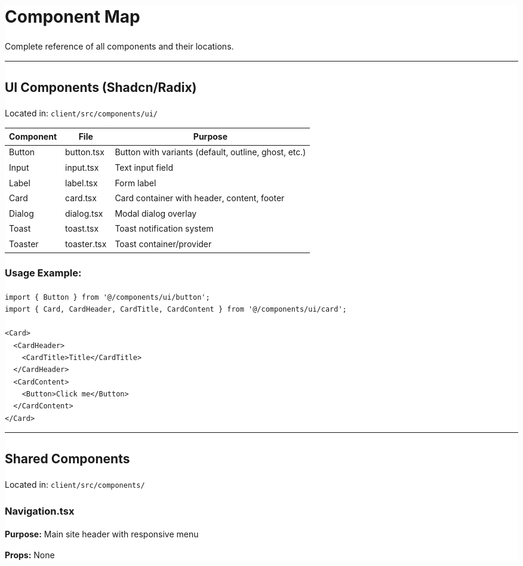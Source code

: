 # Component Map

Complete reference of all components and their locations.

---

## UI Components (Shadcn/Radix)

Located in: `client/src/components/ui/`

| Component | File | Purpose |
|-----------|------|---------|
| Button | button.tsx | Button with variants (default, outline, ghost, etc.) |
| Input | input.tsx | Text input field |
| Label | label.tsx | Form label |
| Card | card.tsx | Card container with header, content, footer |
| Dialog | dialog.tsx | Modal dialog overlay |
| Toast | toast.tsx | Toast notification system |
| Toaster | toaster.tsx | Toast container/provider |

### Usage Example:
```tsx
import { Button } from '@/components/ui/button';
import { Card, CardHeader, CardTitle, CardContent } from '@/components/ui/card';

<Card>
  <CardHeader>
    <CardTitle>Title</CardTitle>
  </CardHeader>
  <CardContent>
    <Button>Click me</Button>
  </CardContent>
</Card>
```

---

## Shared Components

Located in: `client/src/components/`

### Navigation.tsx
**Purpose:** Main site header with responsive menu

**Props:** None
